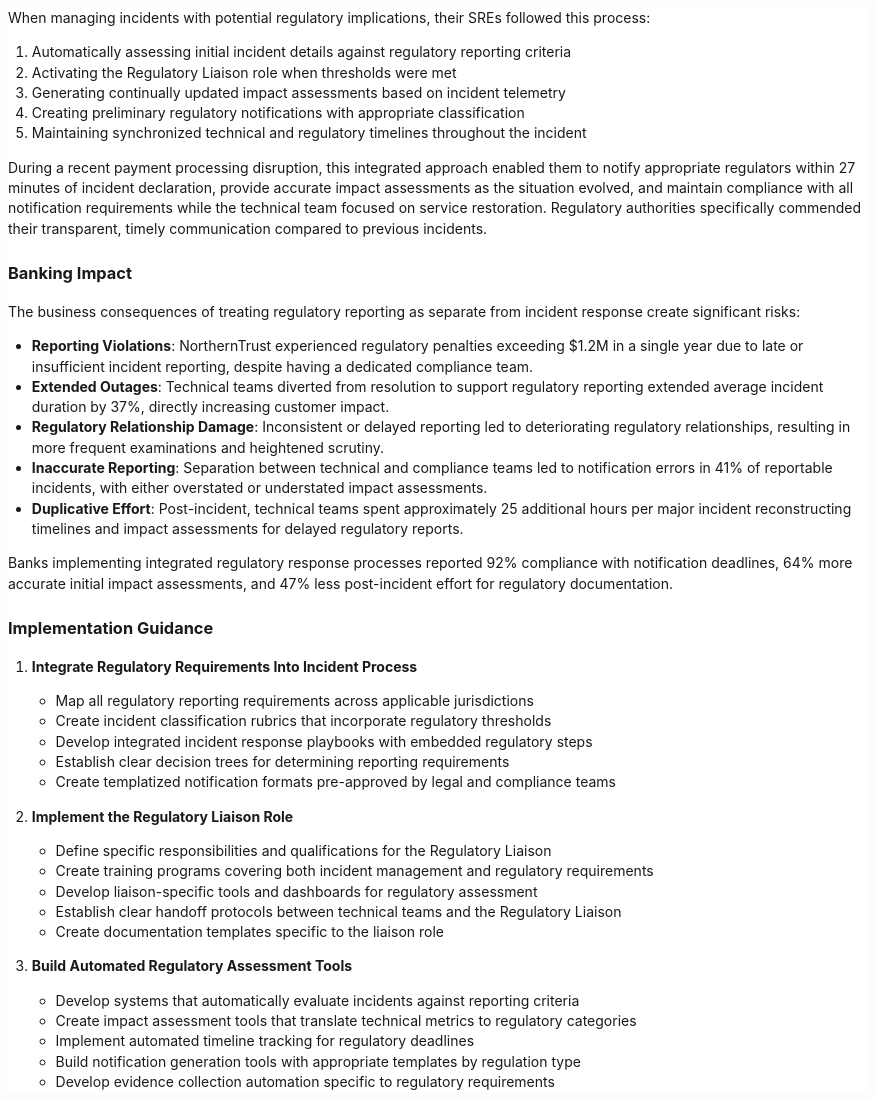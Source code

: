 When managing incidents with potential regulatory implications, their SREs followed this process:
1. Automatically assessing initial incident details against regulatory reporting criteria
2. Activating the Regulatory Liaison role when thresholds were met
3. Generating continually updated impact assessments based on incident telemetry
4. Creating preliminary regulatory notifications with appropriate classification
5. Maintaining synchronized technical and regulatory timelines throughout the incident

During a recent payment processing disruption, this integrated approach enabled them to notify appropriate regulators within 27 minutes of incident declaration, provide accurate impact assessments as the situation evolved, and maintain compliance with all notification requirements while the technical team focused on service restoration. Regulatory authorities specifically commended their transparent, timely communication compared to previous incidents.

### Banking Impact
The business consequences of treating regulatory reporting as separate from incident response create significant risks:

- **Reporting Violations**: NorthernTrust experienced regulatory penalties exceeding $1.2M in a single year due to late or insufficient incident reporting, despite having a dedicated compliance team.
- **Extended Outages**: Technical teams diverted from resolution to support regulatory reporting extended average incident duration by 37%, directly increasing customer impact.
- **Regulatory Relationship Damage**: Inconsistent or delayed reporting led to deteriorating regulatory relationships, resulting in more frequent examinations and heightened scrutiny.
- **Inaccurate Reporting**: Separation between technical and compliance teams led to notification errors in 41% of reportable incidents, with either overstated or understated impact assessments.
- **Duplicative Effort**: Post-incident, technical teams spent approximately 25 additional hours per major incident reconstructing timelines and impact assessments for delayed regulatory reports.

Banks implementing integrated regulatory response processes reported 92% compliance with notification deadlines, 64% more accurate initial impact assessments, and 47% less post-incident effort for regulatory documentation.

### Implementation Guidance

1. **Integrate Regulatory Requirements Into Incident Process**
   - Map all regulatory reporting requirements across applicable jurisdictions
   - Create incident classification rubrics that incorporate regulatory thresholds
   - Develop integrated incident response playbooks with embedded regulatory steps
   - Establish clear decision trees for determining reporting requirements
   - Create templatized notification formats pre-approved by legal and compliance teams

2. **Implement the Regulatory Liaison Role**
   - Define specific responsibilities and qualifications for the Regulatory Liaison
   - Create training programs covering both incident management and regulatory requirements
   - Develop liaison-specific tools and dashboards for regulatory assessment
   - Establish clear handoff protocols between technical teams and the Regulatory Liaison
   - Create documentation templates specific to the liaison role

3. **Build Automated Regulatory Assessment Tools**
   - Develop systems that automatically evaluate incidents against reporting criteria
   - Create impact assessment tools that translate technical metrics to regulatory categories
   - Implement automated timeline tracking for regulatory deadlines
   - Build notification generation tools with appropriate templates by regulation type
   - Develop evidence collection automation specific to regulatory requirements

